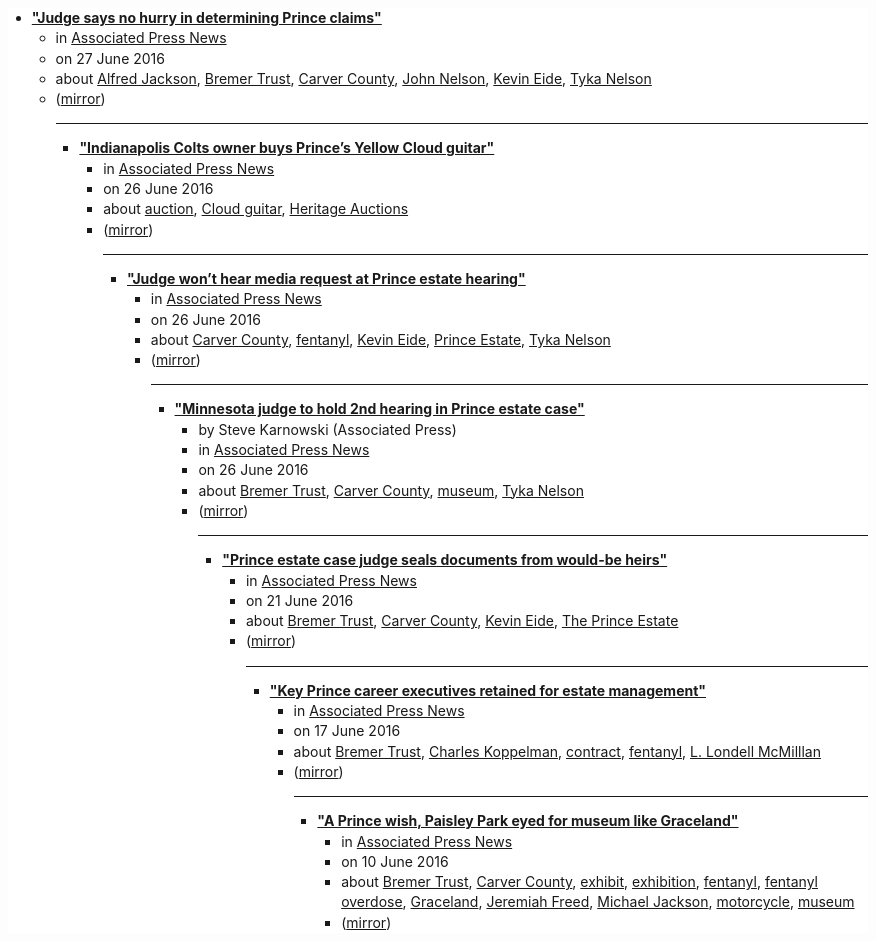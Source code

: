  - [**"Judge says no hurry in determining Prince claims"**](https://apnews.com/9aed6516c0bf48d28349462372cdec58)<ul><li>in [Associated Press News](https://apnews.com/)</li><li>on 27 June 2016</li><li>about [Alfred Jackson](../../topics/alfred-jackson/index.md), [Bremer Trust](../../topics/bremer-trust/index.md), [Carver County](../../topics/carver-county/index.md), [John Nelson](../../topics/john-nelson/index.md), [Kevin Eide](../../topics/kevin-eide/index.md), [Tyka Nelson](../../topics/tyka-nelson/index.md)</li><li>([mirror](https://web.archive.org/web/*/https://apnews.com/9aed6516c0bf48d28349462372cdec58))</li><ul>

----

 - [**"Indianapolis Colts owner buys Prince’s Yellow Cloud guitar"**](https://apnews.com/c4ba9354d4934e29a41a0a0777210daa)<ul><li>in [Associated Press News](https://apnews.com/)</li><li>on 26 June 2016</li><li>about [auction](../../topics/auction/index.md), [Cloud guitar](../../topics/cloud-guitar/index.md), [Heritage Auctions](../../topics/heritage-auctions/index.md)</li><li>([mirror](https://web.archive.org/web/*/https://apnews.com/c4ba9354d4934e29a41a0a0777210daa))</li><ul>

----

 - [**"Judge won’t hear media request at Prince estate hearing"**](https://apnews.com/46d343aa279c4a019185384eac591183)<ul><li>in [Associated Press News](https://apnews.com/)</li><li>on 26 June 2016</li><li>about [Carver County](../../topics/carver-county/index.md), [fentanyl](../../topics/fentanyl/index.md), [Kevin Eide](../../topics/kevin-eide/index.md), [Prince Estate](../../topics/prince-estate/index.md), [Tyka Nelson](../../topics/tyka-nelson/index.md)</li><li>([mirror](https://web.archive.org/web/*/https://apnews.com/46d343aa279c4a019185384eac591183))</li><ul>

----

 - [**"Minnesota judge to hold 2nd hearing in Prince estate case"**](https://apnews.com/a82cb099c3514ab59577e03533ea5898)<ul><li>by Steve Karnowski (Associated Press)</li><li>in [Associated Press News](https://apnews.com/)</li><li>on 26 June 2016</li><li>about [Bremer Trust](../../topics/bremer-trust/index.md), [Carver County](../../topics/carver-county/index.md), [museum](../../topics/museum/index.md), [Tyka Nelson](../../topics/tyka-nelson/index.md)</li><li>([mirror](https://web.archive.org/web/*/https://apnews.com/a82cb099c3514ab59577e03533ea5898))</li><ul>

----

 - [**"Prince estate case judge seals documents from would-be heirs"**](https://apnews.com/7e844fbac2e1494aba98260e58389710)<ul><li>in [Associated Press News](https://apnews.com/)</li><li>on 21 June 2016</li><li>about [Bremer Trust](../../topics/bremer-trust/index.md), [Carver County](../../topics/carver-county/index.md), [Kevin Eide](../../topics/kevin-eide/index.md), [The Prince Estate](../../topics/the-prince-estate/index.md)</li><li>([mirror](https://web.archive.org/web/*/https://apnews.com/7e844fbac2e1494aba98260e58389710))</li><ul>

----

 - [**"Key Prince career executives retained for estate management"**](https://apnews.com/9f07ae56d500460b9732713431643fb5)<ul><li>in [Associated Press News](https://apnews.com/)</li><li>on 17 June 2016</li><li>about [Bremer Trust](../../topics/bremer-trust/index.md), [Charles Koppelman](../../topics/charles-koppelman/index.md), [contract](../../topics/contract/index.md), [fentanyl](../../topics/fentanyl/index.md), [L. Londell McMilllan](../../topics/l-londell-mcmilllan/index.md)</li><li>([mirror](https://web.archive.org/web/*/https://apnews.com/9f07ae56d500460b9732713431643fb5))</li><ul>

----

 - [**"A Prince wish, Paisley Park eyed for museum like Graceland"**](https://apnews.com/e126f8cb38574b21b3cf0f5dd0843873)<ul><li>in [Associated Press News](https://apnews.com/)</li><li>on 10 June 2016</li><li>about [Bremer Trust](../../topics/bremer-trust/index.md), [Carver County](../../topics/carver-county/index.md), [exhibit](../../topics/exhibit/index.md), [exhibition](../../topics/exhibition/index.md), [fentanyl](../../topics/fentanyl/index.md), [fentanyl overdose](../../topics/fentanyl-overdose/index.md), [Graceland](../../topics/graceland/index.md), [Jeremiah Freed](../../topics/jeremiah-freed/index.md), [Michael Jackson](../../topics/michael-jackson/index.md), [motorcycle](../../topics/motorcycle/index.md), [museum](../../topics/museum/index.md)</li><li>([mirror](https://web.archive.org/web/*/https://apnews.com/e126f8cb38574b21b3cf0f5dd0843873))</li><ul>
